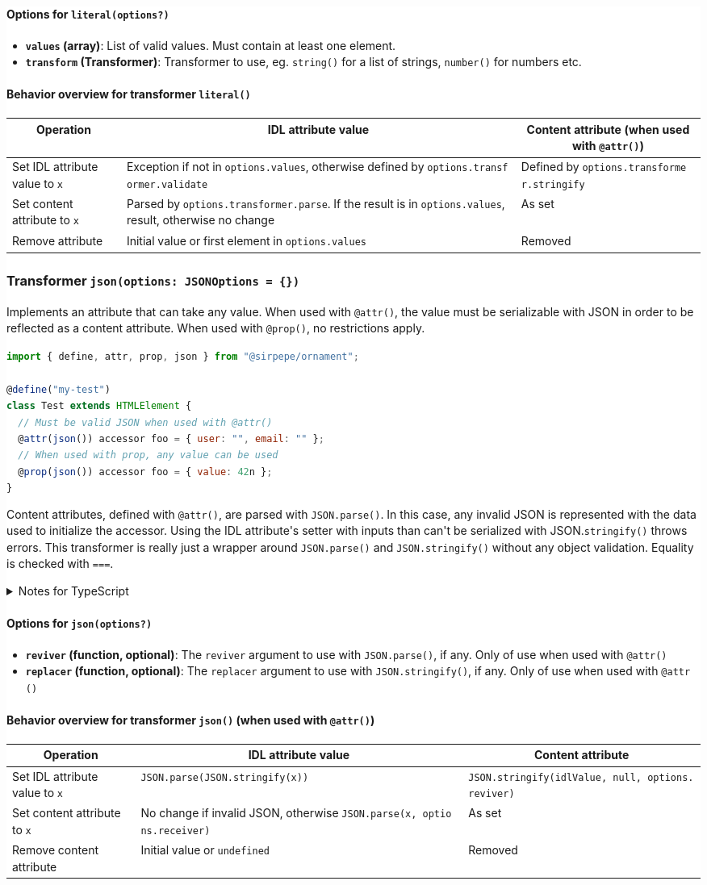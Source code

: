 #### Options for `literal(options?)`

- **`values` (array)**: List of valid values. Must contain at least one element.
- **`transform` (Transformer)**: Transformer to use, eg. `string()` for a list of strings, `number()` for numbers etc.

#### Behavior overview for transformer `literal()`

| Operation                      | IDL attribute value                                                                                      | Content attribute (when used with `@attr()`) |
| ------------------------------ | -------------------------------------------------------------------------------------------------------- | -------------------------------------------- |
| Set IDL attribute value to `x` | Exception if not in `options.values`, otherwise defined by `options.transformer.validate`                | Defined by `options.transformer.stringify`   |
| Set content attribute to `x`   | Parsed by `options.transformer.parse`. If the result is in `options.values`, result, otherwise no change | As set                                       |
| Remove attribute               | Initial value or first element in `options.values`                                                       | Removed                                      |

### Transformer `json(options: JSONOptions = {})`

Implements an attribute that can take any value. When used with `@attr()`, the
value must be serializable with JSON in order to be reflected as a content
attribute. When used with `@prop()`, no restrictions apply.

```javascript
import { define, attr, prop, json } from "@sirpepe/ornament";

@define("my-test")
class Test extends HTMLElement {
  // Must be valid JSON when used with @attr()
  @attr(json()) accessor foo = { user: "", email: "" };
  // When used with prop, any value can be used
  @prop(json()) accessor foo = { value: 42n };
}
```

Content attributes, defined with `@attr()`, are parsed with `JSON.parse()`. In
this case, any invalid JSON is represented with the data used to initialize the
accessor. Using the IDL attribute's setter with inputs than can't be serialized
with JSON.`stringify()` throws errors. This transformer is really just a wrapper
around `JSON.parse()` and `JSON.stringify()` without any object validation.
Equality is checked with `===`.

<details><summary>Notes for TypeScript</summary></details>

#### Options for `json(options?)`

- **`reviver` (function, optional)**: The `reviver` argument to use with `JSON.parse()`, if any. Only of use when used with `@attr()`
- **`replacer` (function, optional)**: The `replacer` argument to use with `JSON.stringify()`, if any. Only of use when used with `@attr()`

#### Behavior overview for transformer `json()` (when used with `@attr()`)

| Operation                      | IDL attribute value                                                    | Content attribute                                 |
| ------------------------------ | ---------------------------------------------------------------------- | ------------------------------------------------- |
| Set IDL attribute value to `x` | `JSON.parse(JSON.stringify(x))`                                        | `JSON.stringify(idlValue, null, options.reviver)` |
| Set content attribute to `x`   | No change if invalid JSON, otherwise `JSON.parse(x, options.receiver)` | As set                                            |
| Remove content attribute       | Initial value or `undefined`                                           | Removed                                           |

